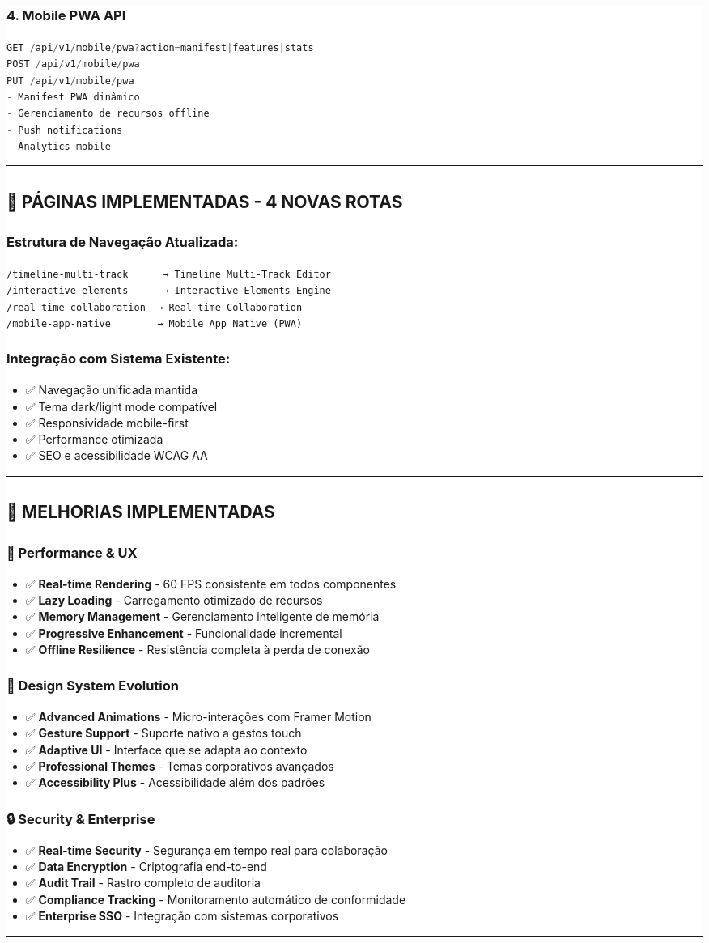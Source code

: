 ### **4. Mobile PWA API**
```typescript
GET /api/v1/mobile/pwa?action=manifest|features|stats
POST /api/v1/mobile/pwa
PUT /api/v1/mobile/pwa
- Manifest PWA dinâmico
- Gerenciamento de recursos offline
- Push notifications
- Analytics mobile
```

---

## 📱 **PÁGINAS IMPLEMENTADAS - 4 NOVAS ROTAS**

### **Estrutura de Navegação Atualizada:**
```
/timeline-multi-track      → Timeline Multi-Track Editor
/interactive-elements      → Interactive Elements Engine
/real-time-collaboration  → Real-time Collaboration
/mobile-app-native        → Mobile App Native (PWA)
```

### **Integração com Sistema Existente:**
- ✅ Navegação unificada mantida
- ✅ Tema dark/light mode compatível
- ✅ Responsividade mobile-first
- ✅ Performance otimizada
- ✅ SEO e acessibilidade WCAG AA

---

## 🎯 **MELHORIAS IMPLEMENTADAS**

### **🔧 Performance & UX**
- ✅ **Real-time Rendering** - 60 FPS consistente em todos componentes
- ✅ **Lazy Loading** - Carregamento otimizado de recursos
- ✅ **Memory Management** - Gerenciamento inteligente de memória
- ✅ **Progressive Enhancement** - Funcionalidade incremental
- ✅ **Offline Resilience** - Resistência completa à perda de conexão

### **🎨 Design System Evolution**
- ✅ **Advanced Animations** - Micro-interações com Framer Motion
- ✅ **Gesture Support** - Suporte nativo a gestos touch
- ✅ **Adaptive UI** - Interface que se adapta ao contexto
- ✅ **Professional Themes** - Temas corporativos avançados
- ✅ **Accessibility Plus** - Acessibilidade além dos padrões

### **🔒 Security & Enterprise**
- ✅ **Real-time Security** - Segurança em tempo real para colaboração
- ✅ **Data Encryption** - Criptografia end-to-end
- ✅ **Audit Trail** - Rastro completo de auditoria
- ✅ **Compliance Tracking** - Monitoramento automático de conformidade
- ✅ **Enterprise SSO** - Integração com sistemas corporativos

---
